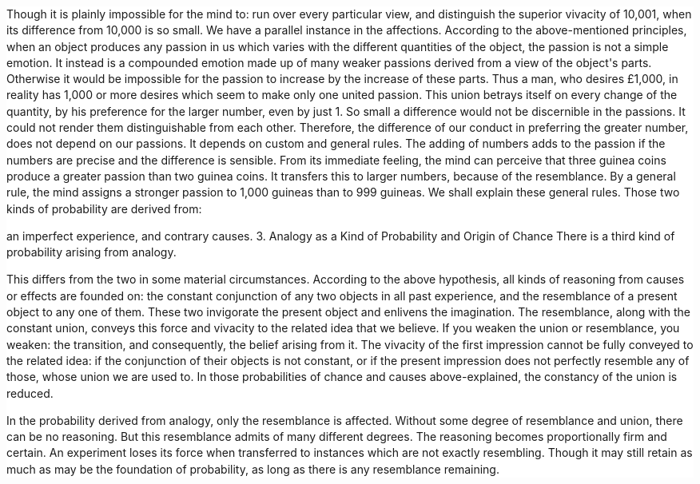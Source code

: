 Though it is plainly impossible for the mind to:
run over every particular view, and
distinguish the superior vivacity of 10,001, when its difference from 10,000 is so small.
We have a parallel instance in the affections.
According to the above-mentioned principles, when an object produces any passion in us which varies with the different quantities of the object, the passion is not a simple emotion.
It instead is a compounded emotion made up of many weaker passions derived from a view of the object's parts.
Otherwise it would be impossible for the passion to increase by the increase of these parts.
Thus a man, who desires £1,000, in reality has 1,000 or more desires which seem to make only one united passion.
This union betrays itself on every change of the quantity, by his preference for the larger number, even by just 1.
So small a difference would not be discernible in the passions.
It could not render them distinguishable from each other.
Therefore, the difference of our conduct in preferring the greater number, does not depend on our passions.
It depends on custom and general rules.
The adding of numbers adds to the passion if the numbers are precise and the difference is sensible.
From its immediate feeling, the mind can perceive that three guinea coins produce a greater passion than two guinea coins.
It transfers this to larger numbers, because of the resemblance.
By a general rule, the mind assigns a stronger passion to 1,000 guineas than to 999 guineas.
We shall explain these general rules.
Those two kinds of probability are derived from:

an imperfect experience, and
contrary causes.
3. Analogy as a Kind of Probability and Origin of Chance
There is a third kind of probability arising from analogy.

This differs from the two in some material circumstances.
According to the above hypothesis, all kinds of reasoning from causes or effects are founded on:
the constant conjunction of any two objects in all past experience, and
the resemblance of a present object to any one of them.
These two invigorate the present object and enlivens the imagination.
The resemblance, along with the constant union, conveys this force and vivacity to the related idea that we believe.
If you weaken the union or resemblance, you weaken:
the transition, and
consequently, the belief arising from it.
The vivacity of the first impression cannot be fully conveyed to the related idea:
if the conjunction of their objects is not constant, or
if the present impression does not perfectly resemble any of those, whose union we are used to.
In those probabilities of chance and causes above-explained, the constancy of the union is reduced.

In the probability derived from analogy, only the resemblance is affected.
Without some degree of resemblance and union, there can be no reasoning.
But this resemblance admits of many different degrees.
The reasoning becomes proportionally firm and certain.
An experiment loses its force when transferred to instances which are not exactly resembling.
Though it may still retain as much as may be the foundation of probability, as long as there is any resemblance remaining.
